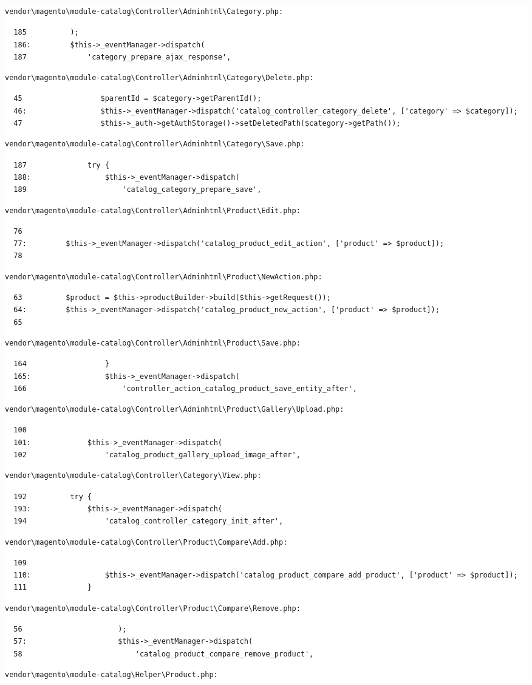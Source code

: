 ```
```
`vendor\magento\module-catalog\Controller\Adminhtml\Category.php:`
```
  185          );
  186:         $this->_eventManager->dispatch(
  187              'category_prepare_ajax_response',
```
`vendor\magento\module-catalog\Controller\Adminhtml\Category\Delete.php:`
```
  45                  $parentId = $category->getParentId();
  46:                 $this->_eventManager->dispatch('catalog_controller_category_delete', ['category' => $category]);
  47                  $this->_auth->getAuthStorage()->setDeletedPath($category->getPath());
```
`vendor\magento\module-catalog\Controller\Adminhtml\Category\Save.php:`
```
  187              try {
  188:                 $this->_eventManager->dispatch(
  189                      'catalog_category_prepare_save',
```
`vendor\magento\module-catalog\Controller\Adminhtml\Product\Edit.php:`
```
  76  
  77:         $this->_eventManager->dispatch('catalog_product_edit_action', ['product' => $product]);
  78  
```
`vendor\magento\module-catalog\Controller\Adminhtml\Product\NewAction.php:`
```
  63          $product = $this->productBuilder->build($this->getRequest());
  64:         $this->_eventManager->dispatch('catalog_product_new_action', ['product' => $product]);
  65  
```
`vendor\magento\module-catalog\Controller\Adminhtml\Product\Save.php:`
```
  164                  }
  165:                 $this->_eventManager->dispatch(
  166                      'controller_action_catalog_product_save_entity_after',
```
`vendor\magento\module-catalog\Controller\Adminhtml\Product\Gallery\Upload.php:`
```
  100  
  101:             $this->_eventManager->dispatch(
  102                  'catalog_product_gallery_upload_image_after',
```
`vendor\magento\module-catalog\Controller\Category\View.php:`
```
  192          try {
  193:             $this->_eventManager->dispatch(
  194                  'catalog_controller_category_init_after',
```
`vendor\magento\module-catalog\Controller\Product\Compare\Add.php:`
```
  109  
  110:                 $this->_eventManager->dispatch('catalog_product_compare_add_product', ['product' => $product]);
  111              }
```
`vendor\magento\module-catalog\Controller\Product\Compare\Remove.php:`
```
  56                      );
  57:                     $this->_eventManager->dispatch(
  58                          'catalog_product_compare_remove_product',
```
`vendor\magento\module-catalog\Helper\Product.php:`
```
```